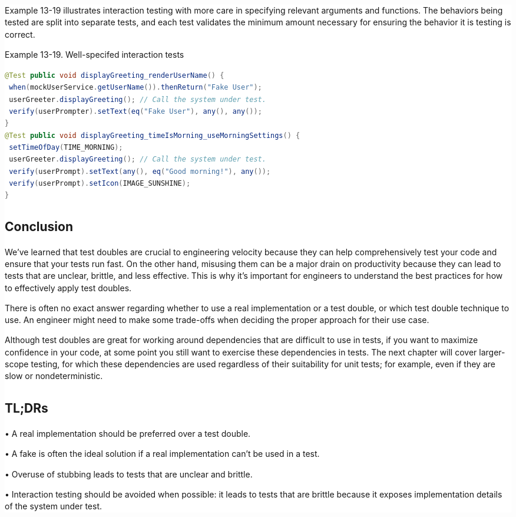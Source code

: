 Example 13-19 illustrates interaction testing with more care in specifying relevant
arguments and functions. The behaviors being tested are split into separate tests, and
each test validates the minimum amount necessary for ensuring the behavior it is
testing is correct.

Example 13-19. Well-specifed interaction tests

```java
@Test public void displayGreeting_renderUserName() {
 when(mockUserService.getUserName()).thenReturn("Fake User");
 userGreeter.displayGreeting(); // Call the system under test.
 verify(userPrompter).setText(eq("Fake User"), any(), any());
}
@Test public void displayGreeting_timeIsMorning_useMorningSettings() {
 setTimeOfDay(TIME_MORNING);
 userGreeter.displayGreeting(); // Call the system under test.
 verify(userPrompt).setText(any(), eq("Good morning!"), any());
 verify(userPrompt).setIcon(IMAGE_SUNSHINE);
}
```

## Conclusion

We’ve learned that test doubles are crucial to engineering velocity because they can
help comprehensively test your code and ensure that your tests run fast. On the other
hand, misusing them can be a major drain on productivity because they can lead to
tests that are unclear, brittle, and less effective. This is why it’s important for engineers
to understand the best practices for how to effectively apply test doubles.

There is often no exact answer regarding whether to use a real implementation or a
test double, or which test double technique to use. An engineer might need to make
some trade-offs when deciding the proper approach for their use case.

Although test doubles are great for working around dependencies that are difficult to
use in tests, if you want to maximize confidence in your code, at some point you still
want to exercise these dependencies in tests. The next chapter will cover larger-scope
testing, for which these dependencies are used regardless of their suitability for unit
tests; for example, even if they are slow or nondeterministic.

## TL;DRs

• A real implementation should be preferred over a test double.

• A fake is often the ideal solution if a real implementation can’t be used in a test.

• Overuse of stubbing leads to tests that are unclear and brittle.

• Interaction testing should be avoided when possible: it leads to tests that are brittle because it exposes implementation details of the system under test.
